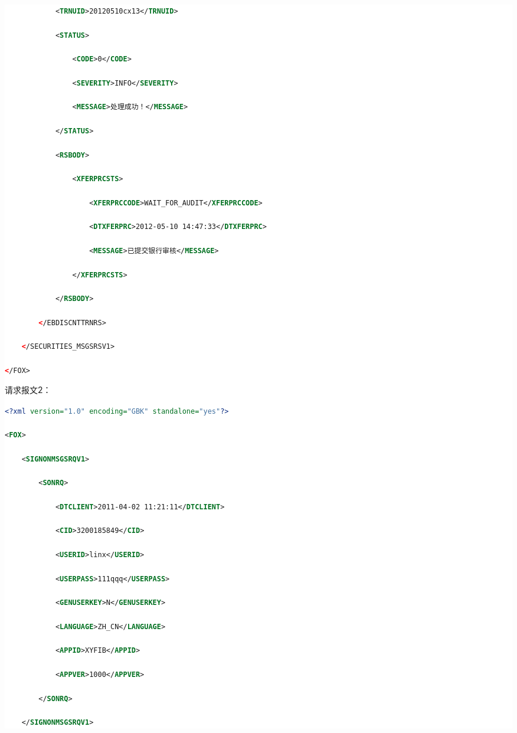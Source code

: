 ```xml
            <TRNUID>20120510cx13</TRNUID>

            <STATUS>

                <CODE>0</CODE>

                <SEVERITY>INFO</SEVERITY>

                <MESSAGE>处理成功！</MESSAGE>

            </STATUS>

            <RSBODY>

                <XFERPRCSTS>

                    <XFERPRCCODE>WAIT_FOR_AUDIT</XFERPRCCODE>

                    <DTXFERPRC>2012-05-10 14:47:33</DTXFERPRC>

                    <MESSAGE>已提交银行审核</MESSAGE>

                </XFERPRCSTS>

            </RSBODY>

        </EBDISCNTTRNRS>

    </SECURITIES_MSGSRSV1>

</FOX>
```

请求报文2：

```xml
<?xml version="1.0" encoding="GBK" standalone="yes"?>

<FOX>

    <SIGNONMSGSRQV1>

        <SONRQ>

            <DTCLIENT>2011-04-02 11:21:11</DTCLIENT>

            <CID>3200185849</CID>

            <USERID>linx</USERID>

            <USERPASS>111qqq</USERPASS>

            <GENUSERKEY>N</GENUSERKEY>

            <LANGUAGE>ZH_CN</LANGUAGE>

            <APPID>XYFIB</APPID>

            <APPVER>1000</APPVER>

        </SONRQ>

    </SIGNONMSGSRQV1>

```